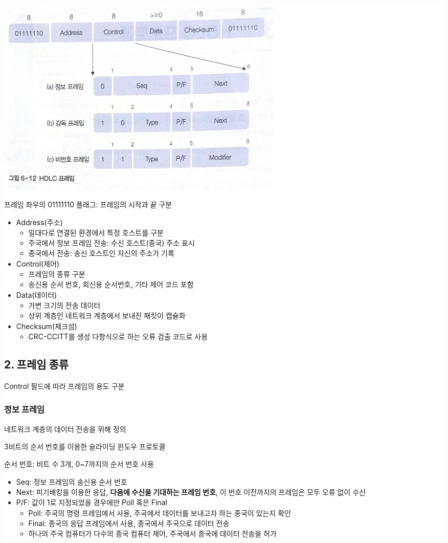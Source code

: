 ![C2D75405-AFA2-437B-A6E1-515487393B7F.jpeg](./img/ch06-3.jpeg)

프레임 좌우의 01111110 플래그: 프레임의 시작과 끝 구분

- Address(주소)
    - 일대다로 연결된 환경에서 특정 호스트를 구분
    - 주국에서 정보 프레임 전송: 수신 호스트(종국) 주소 표시
    - 종국에서 전송: 송신 호스트인 자신의 주소가 기록
- Control(제어)
    - 프레임의 종류 구분
    - 송신용 순서 번호, 회신용 순서번호, 기타 제어 코드 포함
- Data(데이터)
    - 가변 크기의 전송 데이터
    - 상위 계층인 네트워크 계층에서 보내진 패킷이 캡슐화
- Checksum(체크섬)
    - CRC-CCITT를 생성 다항식으로 하는 오류 검출 코드로 사용

## 2. 프레임 종류

Control 필드에 따라 프레임의 용도 구분

### 정보 프레임

네트워크 계층의 데이터 전송을 위해 정의

3비트의 순서 번호를 이용한 슬라이딩 윈도우 프로토콜

순서 번호: 비트 수 3개, 0~7까지의 순서 번호 사용

- Seq: 정보 프레임의 송신용 순서 번호
- Next: 피기배킹을 이용한 응답, **다음에 수신을 기대하는 프레임 번호**, 이 번호 이전까지의 프레임은 모두 오류 없이 수신
- P/F: 값이 1로 지정되었을 경우에만 Poll 혹은 Final
    - Poll: 주국의 명령 프레임에서 사용, 주국에서 데이터를 보내고자 하는 종국이 있는지 확인
    - Final: 종국의 응답 프레임에서 사용, 종국에서 주국으로 데이터 전송
    - 하나의 주국 컴퓨터가 다수의 종국 컴퓨터 제어, 주국에서 종국에 데이터 전송을 허가
